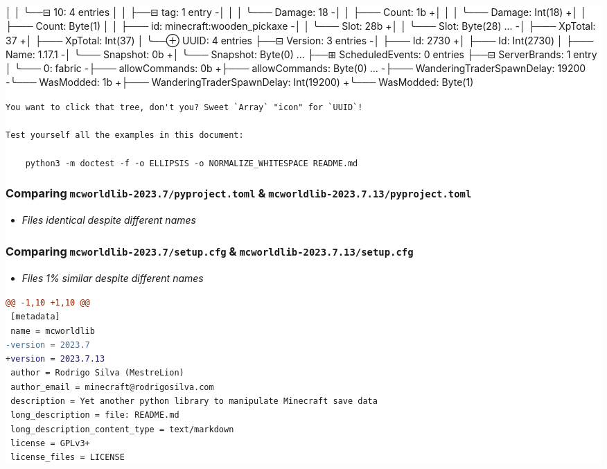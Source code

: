  │  │  ╰──⊟ 10: 4 entries
 │  │     ├──⊟ tag: 1 entry
-│  │     │  ╰─── Damage: 18
-│  │     ├─── Count: 1b
+│  │     │  ╰─── Damage: Int(18)
+│  │     ├─── Count: Byte(1)
 │  │     ├─── id: minecraft:wooden_pickaxe
-│  │     ╰─── Slot: 28b
+│  │     ╰─── Slot: Byte(28)
 ...
-│  ├─── XpTotal: 37
+│  ├─── XpTotal: Int(37)
 │  ╰──⊕ UUID: 4 entries
 ├──⊟ Version: 3 entries
-│  ├─── Id: 2730
+│  ├─── Id: Int(2730)
 │  ├─── Name: 1.17.1
-│  ╰─── Snapshot: 0b
+│  ╰─── Snapshot: Byte(0)
 ...
 ├──⊞ ScheduledEvents: 0 entries
 ├──⊟ ServerBrands: 1 entry
 │  ╰─── 0: fabric
-├─── allowCommands: 0b
+├─── allowCommands: Byte(0)
 ...
-├─── WanderingTraderSpawnDelay: 19200
-╰─── WasModded: 1b
+├─── WanderingTraderSpawnDelay: Int(19200)
+╰─── WasModded: Byte(1)
 
 ```
 You want to click that tree, don't you? Sweet `Array` "icon" for `UUID`!
 
 Test yourself all the examples in this document:
 
     python3 -m doctest -f -o ELLIPSIS -o NORMALIZE_WHITESPACE README.md
```

### Comparing `mcworldlib-2023.7/pyproject.toml` & `mcworldlib-2023.7.13/pyproject.toml`

 * *Files identical despite different names*

### Comparing `mcworldlib-2023.7/setup.cfg` & `mcworldlib-2023.7.13/setup.cfg`

 * *Files 1% similar despite different names*

```diff
@@ -1,10 +1,10 @@
 [metadata]
 name = mcworldlib
-version = 2023.7
+version = 2023.7.13
 author = Rodrigo Silva (MestreLion)
 author_email = minecraft@rodrigosilva.com
 description = Yet another python library to manipulate Minecraft save data
 long_description = file: README.md
 long_description_content_type = text/markdown
 license = GPLv3+
 license_files = LICENSE
```

